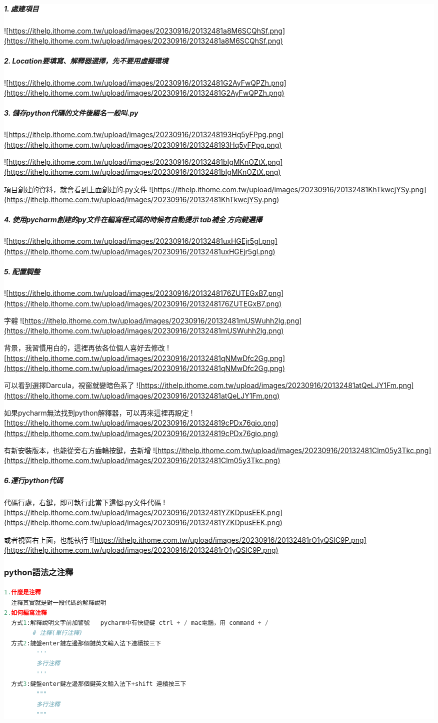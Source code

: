 ##### 1. 處建項目
![https://ithelp.ithome.com.tw/upload/images/20230916/20132481a8M6SCQhSf.png](https://ithelp.ithome.com.tw/upload/images/20230916/20132481a8M6SCQhSf.png)

##### 2. Location要填寫、解釋器選擇，先不要用虛擬環境
![https://ithelp.ithome.com.tw/upload/images/20230916/20132481G2AyFwQPZh.png](https://ithelp.ithome.com.tw/upload/images/20230916/20132481G2AyFwQPZh.png)

##### 3. 儲存python代碼的文件後綴名一般叫.py

![https://ithelp.ithome.com.tw/upload/images/20230916/2013248193Hq5yFPpg.png](https://ithelp.ithome.com.tw/upload/images/20230916/2013248193Hq5yFPpg.png)

![https://ithelp.ithome.com.tw/upload/images/20230916/20132481bIgMKnOZtX.png](https://ithelp.ithome.com.tw/upload/images/20230916/20132481bIgMKnOZtX.png)

項目創建的資料，就會看到上面創建的.py文件
![https://ithelp.ithome.com.tw/upload/images/20230916/20132481KhTkwcjYSy.png](https://ithelp.ithome.com.tw/upload/images/20230916/20132481KhTkwcjYSy.png)
##### 4. 使用pycharm創建的py文件在編寫程式碼的時候有自動提示 tab補全 方向鍵選擇
![https://ithelp.ithome.com.tw/upload/images/20230916/20132481uxHGEjr5gl.png](https://ithelp.ithome.com.tw/upload/images/20230916/20132481uxHGEjr5gl.png)

##### 5. 配置調整
![https://ithelp.ithome.com.tw/upload/images/20230916/2013248176ZUTEGxB7.png](https://ithelp.ithome.com.tw/upload/images/20230916/2013248176ZUTEGxB7.png)

字體
![https://ithelp.ithome.com.tw/upload/images/20230916/20132481mUSWuhh2lg.png](https://ithelp.ithome.com.tw/upload/images/20230916/20132481mUSWuhh2lg.png)

背景，我習慣用白的，這裡再依各位個人喜好去修改
![https://ithelp.ithome.com.tw/upload/images/20230916/20132481qNMwDfc2Gg.png](https://ithelp.ithome.com.tw/upload/images/20230916/20132481qNMwDfc2Gg.png)

可以看到選擇Darcula，視窗就變暗色系了
![https://ithelp.ithome.com.tw/upload/images/20230916/20132481atQeLJY1Fm.png](https://ithelp.ithome.com.tw/upload/images/20230916/20132481atQeLJY1Fm.png)

如果pycharm無法找到python解釋器，可以再來這裡再設定
![https://ithelp.ithome.com.tw/upload/images/20230916/201324819cPDx76gio.png](https://ithelp.ithome.com.tw/upload/images/20230916/201324819cPDx76gio.png)

有新安裝版本，也能從旁右方齒輪按鍵，去新增
![https://ithelp.ithome.com.tw/upload/images/20230916/20132481Clm05y3Tkc.png](https://ithelp.ithome.com.tw/upload/images/20230916/20132481Clm05y3Tkc.png)

##### 6.運行python代碼
代碼行處，右鍵，即可執行此當下這個.py文件代碼
![https://ithelp.ithome.com.tw/upload/images/20230916/20132481YZKDpusEEK.png](https://ithelp.ithome.com.tw/upload/images/20230916/20132481YZKDpusEEK.png)

或者視窗右上面，也能執行
![https://ithelp.ithome.com.tw/upload/images/20230916/20132481rO1yQSlC9P.png](https://ithelp.ithome.com.tw/upload/images/20230916/20132481rO1yQSlC9P.png)

### python語法之注釋
```python
1.什麼是注釋
  注釋其實就是對一段代碼的解釋說明
2.如何編寫注釋
  方式1:解釋說明文字前加警號   pycharm中有快捷鍵 ctrl + / mac電腦，用 command + /
        # 注釋(單行注釋)  
  方式2:鍵盤enter鍵左邊那個鍵英文輸入法下連續按三下
         '''
         多行注釋
         '''
  方式3:鍵盤enter鍵左邊那個鍵英文輸入法下+shift 連續按三下
         """
         多行注釋
         """
```
